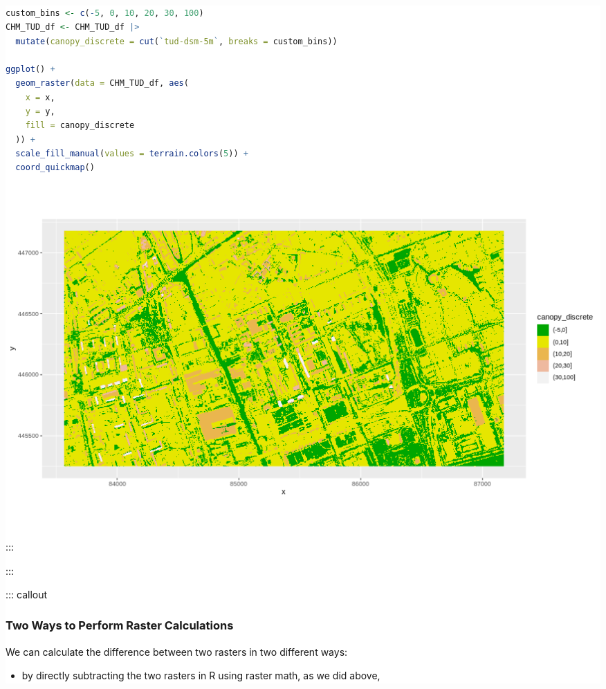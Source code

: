 ``` r
custom_bins <- c(-5, 0, 10, 20, 30, 100)
CHM_TUD_df <- CHM_TUD_df |>
  mutate(canopy_discrete = cut(`tud-dsm-5m`, breaks = custom_bins))

ggplot() +
  geom_raster(data = CHM_TUD_df, aes(
    x = x,
    y = y,
    fill = canopy_discrete
  )) +
  scale_fill_manual(values = terrain.colors(5)) +
  coord_quickmap()
```

<img src="fig/13-raster-calculations-rendered-chm-challenge-2.png" style="display: block; margin: auto;" />

:::

:::

::: callout

### Two Ways to Perform Raster Calculations

We can calculate the difference between two rasters in two different ways:

- by directly subtracting the two rasters in R using raster math, as we did above,
